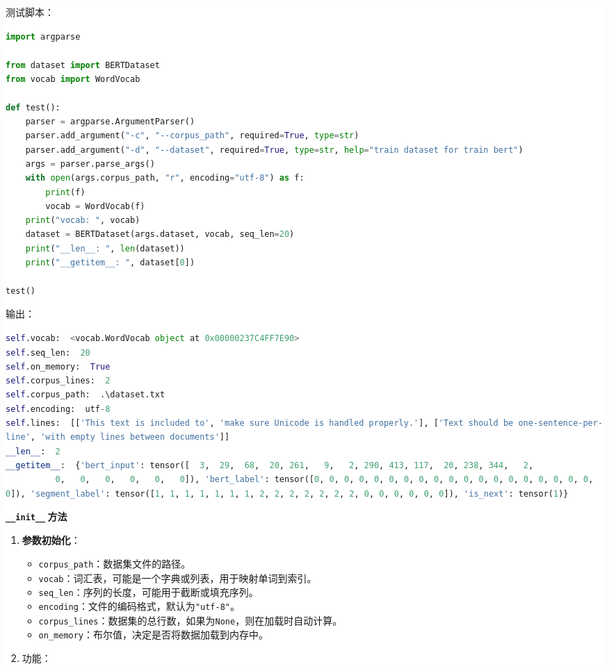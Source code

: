 测试脚本：

```python
import argparse

from dataset import BERTDataset
from vocab import WordVocab

def test():
    parser = argparse.ArgumentParser()
    parser.add_argument("-c", "--corpus_path", required=True, type=str)
    parser.add_argument("-d", "--dataset", required=True, type=str, help="train dataset for train bert")
    args = parser.parse_args()
    with open(args.corpus_path, "r", encoding="utf-8") as f:
        print(f)
        vocab = WordVocab(f)
    print("vocab: ", vocab)
    dataset = BERTDataset(args.dataset, vocab, seq_len=20)
    print("__len__: ", len(dataset))
    print("__getitem__: ", dataset[0])

test()
```

输出：

```python
self.vocab:  <vocab.WordVocab object at 0x00000237C4FF7E90>
self.seq_len:  20
self.on_memory:  True
self.corpus_lines:  2
self.corpus_path:  .\dataset.txt
self.encoding:  utf-8
self.lines:  [['This text is included to', 'make sure Unicode is handled properly.'], ['Text should be one-sentence-per-line', 'with empty lines between documents']]
__len__:  2
__getitem__:  {'bert_input': tensor([  3,  29,  68,  20, 261,   9,   2, 290, 413, 117,  20, 238, 344,   2,
          0,   0,   0,   0,   0,   0]), 'bert_label': tensor([0, 0, 0, 0, 0, 0, 0, 0, 0, 0, 0, 0, 0, 0, 0, 0, 0, 0, 0, 0]), 'segment_label': tensor([1, 1, 1, 1, 1, 1, 1, 2, 2, 2, 2, 2, 2, 2, 0, 0, 0, 0, 0, 0]), 'is_next': tensor(1)}
```

**`__init__` 方法**

1. **参数初始化**：
   - `corpus_path`：数据集文件的路径。
   - `vocab`：词汇表，可能是一个字典或列表，用于映射单词到索引。
   - `seq_len`：序列的长度，可能用于截断或填充序列。
   - `encoding`：文件的编码格式，默认为`"utf-8"`。
   - `corpus_lines`：数据集的总行数，如果为`None`，则在加载时自动计算。
   - `on_memory`：布尔值，决定是否将数据加载到内存中。

2. 功能：
